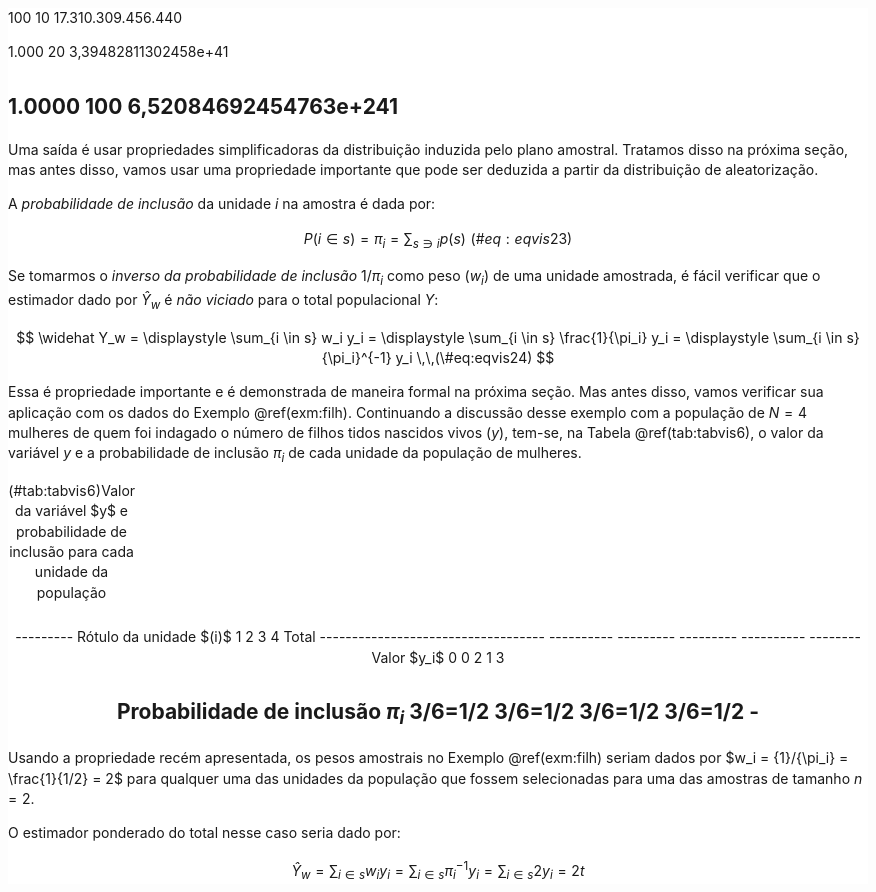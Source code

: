    100      10      17.310.309.456.440 
 
 1.000      20    3,39482811302458e+41

1.0000     100   6,52084692454763e+241
---------
</center>

Uma saída é usar propriedades simplificadoras da distribuição induzida pelo plano amostral. Tratamos disso na próxima seção, mas antes disso, vamos usar uma propriedade importante que pode ser deduzida a partir da distribuição de aleatorização. 

A *probabilidade de inclusão* da unidade $i$ na amostra é dada por: 

$$
P({i \in s}) = \pi_i = \displaystyle \sum_{s \ni i} p(s)\,\,(\#eq:eqvis23)
$$

Se tomarmos o *inverso da probabilidade de inclusão* ${1}/{\pi_i}$ como peso $(w_i)$ de uma unidade amostrada, é fácil verificar que o estimador dado por $\widehat Y_w$ é *não viciado* para o total populacional $Y$:

$$
\widehat Y_w = \displaystyle \sum_{i \in s} w_i y_i = \displaystyle \sum_{i \in s}  \frac{1}{\pi_i} y_i = \displaystyle \sum_{i \in s} {\pi_i}^{-1} y_i \,\,(\#eq:eqvis24)
$$

Essa é propriedade importante e é demonstrada de maneira formal na próxima seção. Mas antes disso, vamos verificar sua aplicação com os dados do Exemplo \@ref(exm:filh). Continuando a discussão desse exemplo com a população de $N=4$ mulheres de quem foi indagado o número de filhos tidos nascidos vivos $(y)$, tem-se, na Tabela \@ref(tab:tabvis6), o valor da variável $y$ e  a probabilidade de inclusão ${\pi}_i$ de cada unidade da população de mulheres.   

<center>
<table>
<caption>(#tab:tabvis6)Valor da variável $y$ e probabilidade de inclusão para cada unidade da população</caption>
</table>
---------
Rótulo da unidade $(i)$               1          2          3          4        Total
----------------------------------- ---------- ---------  --------- ---------- --------
Valor $y_i$                         0          0          2         1          3

Probabilidade de inclusão ${\pi}_i$ 3/6=1/2    3/6=1/2    3/6=1/2   3/6=1/2    -
---------
</center>

Usando a propriedade recém apresentada, os pesos amostrais no Exemplo \@ref(exm:filh) seriam dados por $w_i = {1}/{\pi_i} = \frac{1}{1/2} = 2$ para qualquer uma das unidades da população que fossem selecionadas para uma das amostras de tamanho $n=2$.

O estimador ponderado do total nesse caso seria dado por: 

$$
\widehat Y_w = \displaystyle \sum_{i \in s} w_i y_i = \displaystyle \sum_{i \in s} {\pi_i}^{-1} y_i = \displaystyle \sum_{i \in s} 2 y_i = 2t
$$
